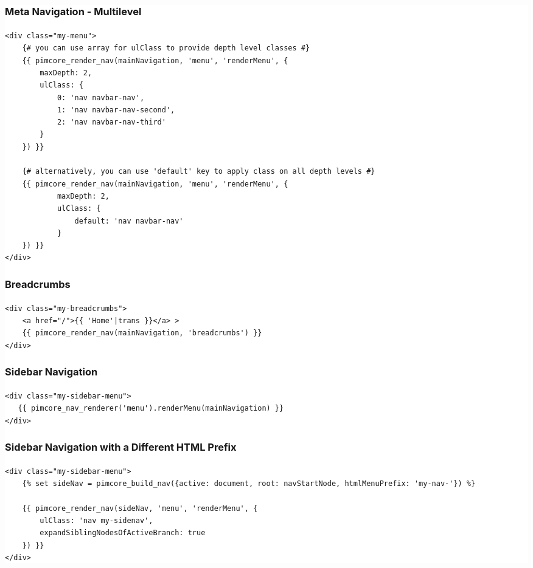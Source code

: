 ### Meta Navigation - Multilevel

```twig
<div class="my-menu">
    {# you can use array for ulClass to provide depth level classes #}
    {{ pimcore_render_nav(mainNavigation, 'menu', 'renderMenu', {
        maxDepth: 2,
        ulClass: {
            0: 'nav navbar-nav',
            1: 'nav navbar-nav-second',
            2: 'nav navbar-nav-third'
        }
    }) }}

    {# alternatively, you can use 'default' key to apply class on all depth levels #}
    {{ pimcore_render_nav(mainNavigation, 'menu', 'renderMenu', {
            maxDepth: 2,
            ulClass: {
                default: 'nav navbar-nav'
            }
    }) }}
</div>
```

### Breadcrumbs

```twig
<div class="my-breadcrumbs">
    <a href="/">{{ 'Home'|trans }}</a> >
    {{ pimcore_render_nav(mainNavigation, 'breadcrumbs') }}
</div>
```

### Sidebar Navigation

```twig
<div class="my-sidebar-menu">
   {{ pimcore_nav_renderer('menu').renderMenu(mainNavigation) }}
</div>
```

### Sidebar Navigation with a Different HTML Prefix

```twig
<div class="my-sidebar-menu">
    {% set sideNav = pimcore_build_nav({active: document, root: navStartNode, htmlMenuPrefix: 'my-nav-'}) %}
    
    {{ pimcore_render_nav(sideNav, 'menu', 'renderMenu', {
        ulClass: 'nav my-sidenav',
        expandSiblingNodesOfActiveBranch: true
    }) }}
</div>
```
